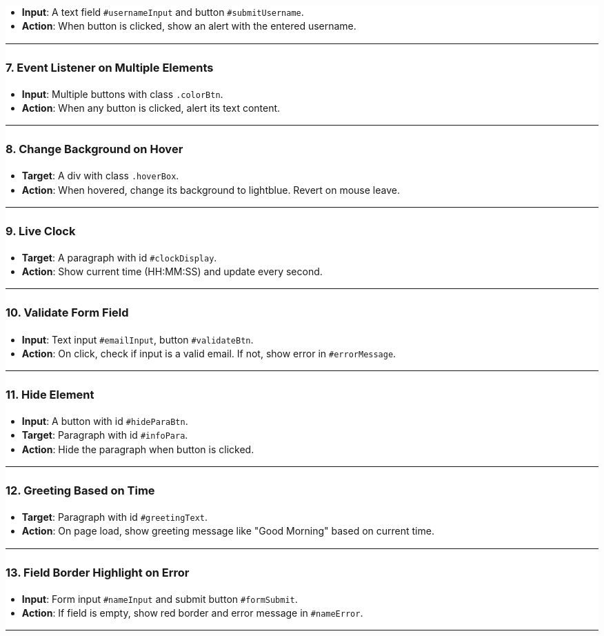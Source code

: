 * **Input**: A text field `#usernameInput` and button `#submitUsername`.
* **Action**: When button is clicked, show an alert with the entered username.

---

### 7. **Event Listener on Multiple Elements**

* **Input**: Multiple buttons with class `.colorBtn`.
* **Action**: When any button is clicked, alert its text content.

---

### 8. **Change Background on Hover**

* **Target**: A div with class `.hoverBox`.
* **Action**: When hovered, change its background to lightblue. Revert on mouse leave.

---

### 9. **Live Clock**

* **Target**: A paragraph with id `#clockDisplay`.
* **Action**: Show current time (HH\:MM\:SS) and update every second.

---

### 10. **Validate Form Field**

* **Input**: Text input `#emailInput`, button `#validateBtn`.
* **Action**: On click, check if input is a valid email. If not, show error in `#errorMessage`.

---

### 11. **Hide Element**

* **Input**: A button with id `#hideParaBtn`.
* **Target**: Paragraph with id `#infoPara`.
* **Action**: Hide the paragraph when button is clicked.

---

### 12. **Greeting Based on Time**

* **Target**: Paragraph with id `#greetingText`.
* **Action**: On page load, show greeting message like "Good Morning" based on current time.

---

### 13. **Field Border Highlight on Error**

* **Input**: Form input `#nameInput` and submit button `#formSubmit`.
* **Action**: If field is empty, show red border and error message in `#nameError`.

---

